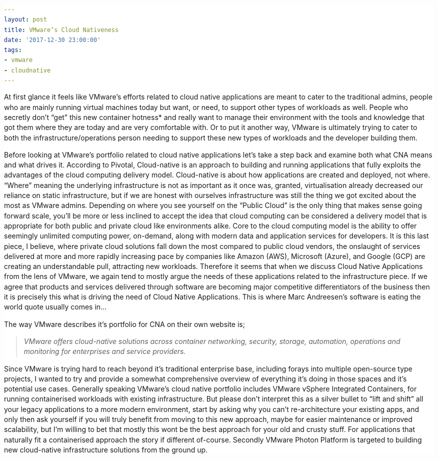 ```yaml
---
layout: post
title: VMware’s Cloud Nativeness
date: '2017-12-30 23:00:00'
tags:
- vmware
- cloudnative
---
```


At first glance it feels like VMware’s efforts related to cloud native applications are meant to cater to the traditional admins, people who are mainly running virtual machines today but want, or need, to support other types of workloads as well. People who secretly don’t “get” this new container hotness\* and really want to manage their environment with the tools and knowledge that got them where they are today and are very comfortable with. Or to put it another way, VMware is ultimately trying to cater to both the infrastructure/operations person needing to support these new types of workloads and the developer building them.

Before looking at VMware’s portfolio related to cloud native applications let’s take a step back and examine both what CNA means and what drives it. According to Pivotal, Cloud-native is an approach to building and running applications that fully exploits the advantages of the cloud computing delivery model. Cloud-native is about how applications are created and deployed, not where. “Where” meaning the underlying infrastructure is not as important as it once was, granted, virtualisation already decreased our reliance on static infrastructure, but if we are honest with ourselves infrastructure was still the thing we got excited about the most as VMware admins. Depending on where you see yourself on the “Public Cloud” is the only thing that makes sense going forward scale, you’ll be more or less inclined to accept the idea that cloud computing can be considered a delivery model that is appropriate for both public and private cloud like environments alike. Core to the cloud computing model is the ability to offer seemingly unlimited computing power, on-demand, along with modern data and application services for developers. It is this last piece, I believe, where private cloud solutions fall down the most compared to public cloud vendors, the onslaught of services delivered at more and more rapidly increasing pace by companies like Amazon (AWS), Microsoft (Azure), and Google (GCP) are creating an understandable pull, attracting new workloads. Therefore it seems that when we discuss Cloud Native Applications from the lens of VMware, we again tend to mostly argue the needs of these applications related to the infrastructure piece. If we agree that products and services delivered through software are becoming major competitive differentiators of the business then it is precisely this what is driving the need of Cloud Native Applications. This is where Marc Andreesen’s software is eating the world quote usually comes in…

The way VMware describes it’s portfolio for CNA on their own website is;

> _VMware offers cloud-native solutions across container networking, security, storage, automation, operations and monitoring for enterprises and service providers._

Since VMware is trying hard to reach beyond it’s traditional enterprise base, including forays into multiple open-source type projects, I wanted to try and provide a somewhat comprehensive overview of everything it’s doing in those spaces and it’s potential use cases. Generally speaking VMware’s cloud native portfolio includes VMware vSphere Integrated Containers, for running containerised workloads with existing infrastructure. But please don’t interpret this as a silver bullet to “lift and shift” all your legacy applications to a more modern environment, start by asking why you can’t re-architecture your existing apps, and only then ask yourself if you will truly benefit from moving to this new approach, maybe for easier maintenance or improved scalability, but I’m willing to bet that mostly this wont be the best approach for your old and crusty stuff. For applications that naturally fit a containerised approach the story if different of-course. Secondly VMware Photon Platform is targeted to building new cloud-native infrastructure solutions from the ground up.

